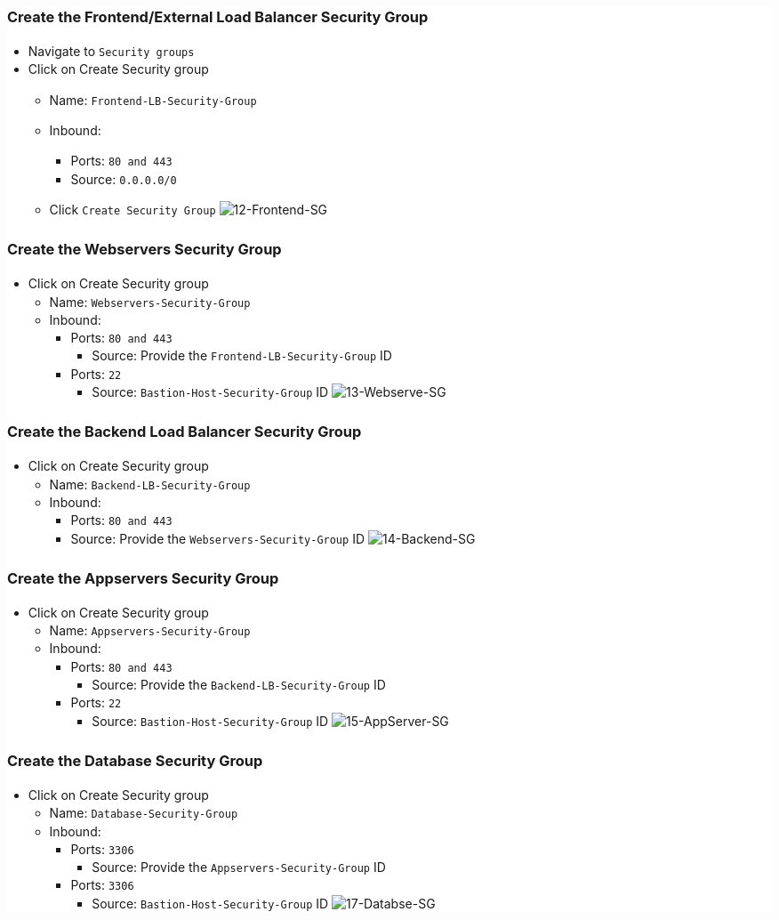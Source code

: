 ### Create the Frontend/External Load Balancer Security Group
- Navigate to `Security groups`
- Click on Create Security group
    - Name: `Frontend-LB-Security-Group`
    - Inbound: 
        - Ports: `80 and 443`
        - Source: `0.0.0.0/0`

    - Click `Create Security Group`
![12-Frontend-SG](https://user-images.githubusercontent.com/96470430/210869804-a9455ccc-1e3b-4843-92c4-f30918b1865c.PNG)

### Create the Webservers Security Group
- Click on Create Security group
    - Name: `Webservers-Security-Group`
    - Inbound: 
        - Ports: `80 and 443`
            - Source: Provide the `Frontend-LB-Security-Group` ID
        - Ports: `22`
            - Source: `Bastion-Host-Security-Group` ID
![13-Webserve-SG](https://user-images.githubusercontent.com/96470430/210875266-29cd6193-cced-4ed9-ac3a-26391a140d6d.PNG)

### Create the Backend Load Balancer Security Group
- Click on Create Security group
    - Name: `Backend-LB-Security-Group`
    - Inbound: 
        - Ports: `80 and 443`
        - Source: Provide the `Webservers-Security-Group` ID
![14-Backend-SG](https://user-images.githubusercontent.com/96470430/210876445-23ad297c-c82f-4454-a87b-9ce094323fcc.PNG)

### Create the Appservers Security Group
- Click on Create Security group
    - Name: `Appservers-Security-Group`
    - Inbound: 
        - Ports: `80 and 443`
            - Source: Provide the `Backend-LB-Security-Group` ID
        - Ports: `22`
            - Source: `Bastion-Host-Security-Group` ID
![15-AppServer-SG](https://user-images.githubusercontent.com/96470430/210877486-5ede7165-0b9d-4309-9d67-b0fa31f881f7.PNG)

### Create the Database Security Group
- Click on Create Security group
    - Name: `Database-Security-Group`
    - Inbound: 
        - Ports: `3306`
            - Source: Provide the `Appservers-Security-Group` ID
        - Ports: `3306`
            - Source: `Bastion-Host-Security-Group` ID
![17-Databse-SG](https://user-images.githubusercontent.com/96470430/210878560-14a0f24f-45f8-40a3-9005-eaf8e3259774.PNG)
